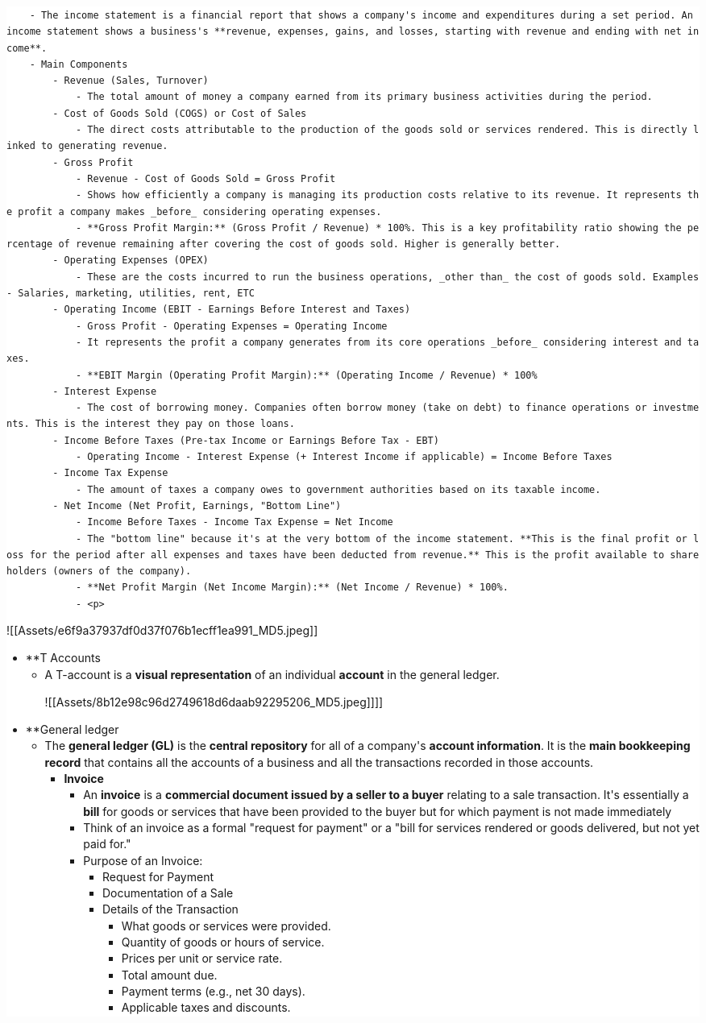 		- The income statement is a financial report that shows a company's income and expenditures during a set period. An income statement shows a business's **revenue, expenses, gains, and losses, starting with revenue and ending with net income**.
		- Main Components
			- Revenue (Sales, Turnover)
				- The total amount of money a company earned from its primary business activities during the period.
			- Cost of Goods Sold (COGS) or Cost of Sales
				- The direct costs attributable to the production of the goods sold or services rendered. This is directly linked to generating revenue.
			- Gross Profit
				- Revenue - Cost of Goods Sold = Gross Profit
				- Shows how efficiently a company is managing its production costs relative to its revenue. It represents the profit a company makes _before_ considering operating expenses.
				- **Gross Profit Margin:** (Gross Profit / Revenue) * 100%. This is a key profitability ratio showing the percentage of revenue remaining after covering the cost of goods sold. Higher is generally better.
			- Operating Expenses (OPEX)
				- These are the costs incurred to run the business operations, _other than_ the cost of goods sold. Examples - Salaries, marketing, utilities, rent, ETC
			- Operating Income (EBIT - Earnings Before Interest and Taxes)
				- Gross Profit - Operating Expenses = Operating Income
				- It represents the profit a company generates from its core operations _before_ considering interest and taxes.
				- **EBIT Margin (Operating Profit Margin):** (Operating Income / Revenue) * 100%
			- Interest Expense
				- The cost of borrowing money. Companies often borrow money (take on debt) to finance operations or investments. This is the interest they pay on those loans.
			- Income Before Taxes (Pre-tax Income or Earnings Before Tax - EBT)
				- Operating Income - Interest Expense (+ Interest Income if applicable) = Income Before Taxes
			- Income Tax Expense
				- The amount of taxes a company owes to government authorities based on its taxable income.
			- Net Income (Net Profit, Earnings, "Bottom Line")
				- Income Before Taxes - Income Tax Expense = Net Income
				- The "bottom line" because it's at the very bottom of the income statement. **This is the final profit or loss for the period after all expenses and taxes have been deducted from revenue.** This is the profit available to shareholders (owners of the company).
				- **Net Profit Margin (Net Income Margin):** (Net Income / Revenue) * 100%.
				- <p> 
![[Assets/e6f9a37937df0d37f076b1ecff1ea991_MD5.jpeg]] </p>
- **T Accounts
	- A T-account is a **visual representation** of an individual **account** in the general ledger. <p> ![[Assets/8b12e98c96d2749618d6daab92295206_MD5.jpeg]]]] </p>
- **General ledger
	- The **general ledger (GL)** is the **central repository** for all of a company's **account information**. It is the **main bookkeeping record** that contains all the accounts of a business and all the transactions recorded in those accounts.
		- **Invoice**
			- An **invoice** is a **commercial document issued by a seller to a buyer** relating to a sale transaction. It's essentially a **bill** for goods or services that have been provided to the buyer but for which payment is not made immediately
			- Think of an invoice as a formal "request for payment" or a "bill for services rendered or goods delivered, but not yet paid for."
			- Purpose of an Invoice:
				- Request for Payment
				- Documentation of a Sale
				- Details of the Transaction
					- What goods or services were provided.
					- Quantity of goods or hours of service.
					- Prices per unit or service rate.
					- Total amount due.
					- Payment terms (e.g., net 30 days).
					- Applicable taxes and discounts.